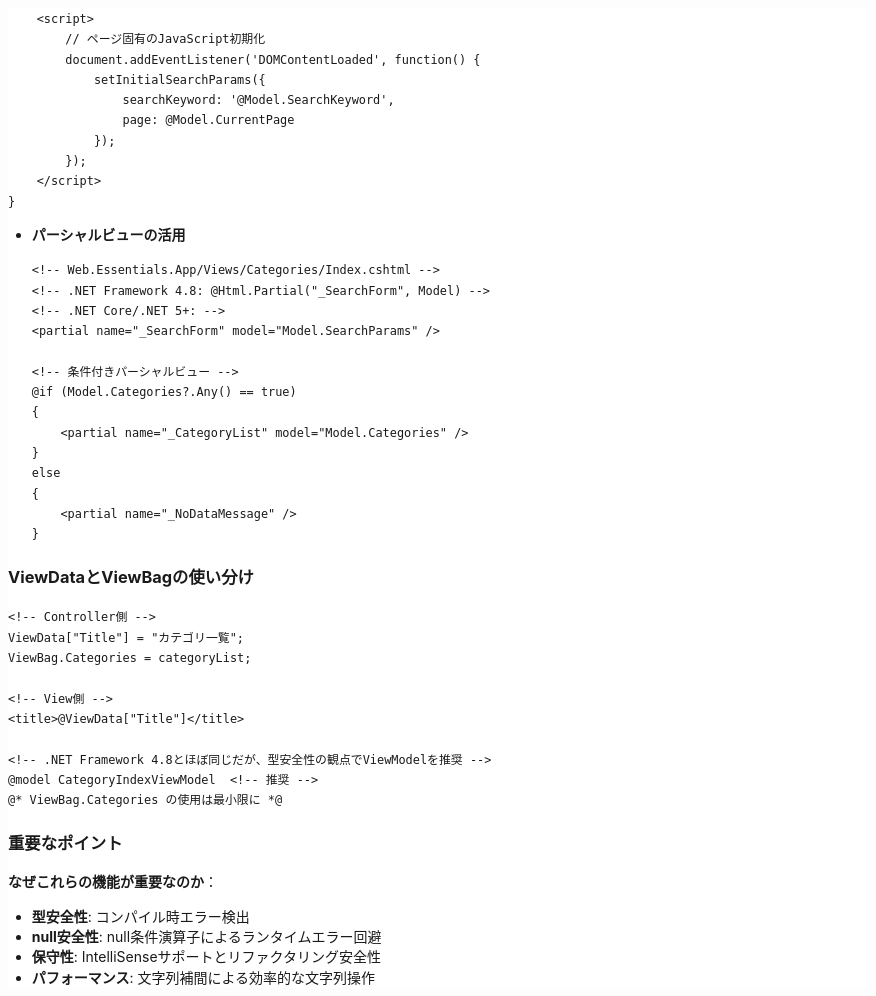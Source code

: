   ```cshtml
      <script>
          // ページ固有のJavaScript初期化
          document.addEventListener('DOMContentLoaded', function() {
              setInitialSearchParams({
                  searchKeyword: '@Model.SearchKeyword',
                  page: @Model.CurrentPage
              });
          });
      </script>
  }
  ```

- **パーシャルビューの活用**

  ```cshtml
  <!-- Web.Essentials.App/Views/Categories/Index.cshtml -->
  <!-- .NET Framework 4.8: @Html.Partial("_SearchForm", Model) -->
  <!-- .NET Core/.NET 5+: -->
  <partial name="_SearchForm" model="Model.SearchParams" />
  
  <!-- 条件付きパーシャルビュー -->
  @if (Model.Categories?.Any() == true)
  {
      <partial name="_CategoryList" model="Model.Categories" />
  }
  else
  {
      <partial name="_NoDataMessage" />
  }
  ```

### ViewDataとViewBagの使い分け

```cshtml
<!-- Controller側 -->
ViewData["Title"] = "カテゴリ一覧";
ViewBag.Categories = categoryList;

<!-- View側 -->
<title>@ViewData["Title"]</title>

<!-- .NET Framework 4.8とほぼ同じだが、型安全性の観点でViewModelを推奨 -->
@model CategoryIndexViewModel  <!-- 推奨 -->
@* ViewBag.Categories の使用は最小限に *@
```

### 重要なポイント

**なぜこれらの機能が重要なのか**：
- **型安全性**: コンパイル時エラー検出
- **null安全性**: null条件演算子によるランタイムエラー回避  
- **保守性**: IntelliSenseサポートとリファクタリング安全性
- **パフォーマンス**: 文字列補間による効率的な文字列操作
